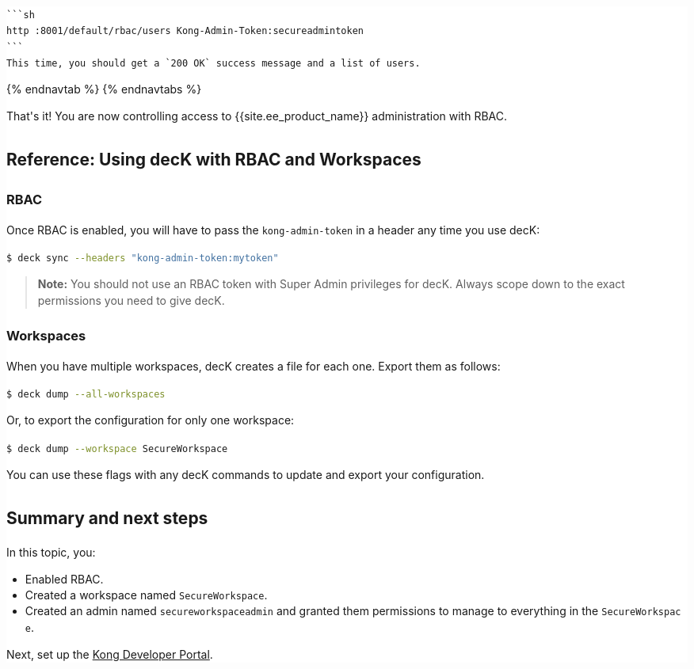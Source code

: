     ```sh
    http :8001/default/rbac/users Kong-Admin-Token:secureadmintoken
    ```
    This time, you should get a `200 OK` success message and a list of users.

{% endnavtab %}
{% endnavtabs %}

That's it! You are now controlling access to {{site.ee_product_name}} administration with RBAC.

## Reference: Using decK with RBAC and Workspaces

### RBAC

Once RBAC is enabled, you will have to pass the `kong-admin-token` in a header
any time you use decK:

``` bash
$ deck sync --headers "kong-admin-token:mytoken"   
```
> **Note:** You should not use an RBAC token with Super Admin
privileges for decK. Always scope down to the exact permissions you need to
give decK.

### Workspaces

When you have multiple workspaces, decK creates a file for each one. Export
them as follows:

``` bash
$ deck dump --all-workspaces
```

Or, to export the configuration for only one workspace:

``` bash
$ deck dump --workspace SecureWorkspace
```

You can use these flags with any decK commands to update and export your
configuration.

## Summary and next steps

In this topic, you:
* Enabled RBAC.
* Created a workspace named `SecureWorkspace`.
* Created an admin named `secureworkspaceadmin` and granted them permissions to manage to everything in the `SecureWorkspace`.

Next, set up the [Kong Developer Portal](/getting-started-guide/{{page.kong_version}}/dev-portal).
